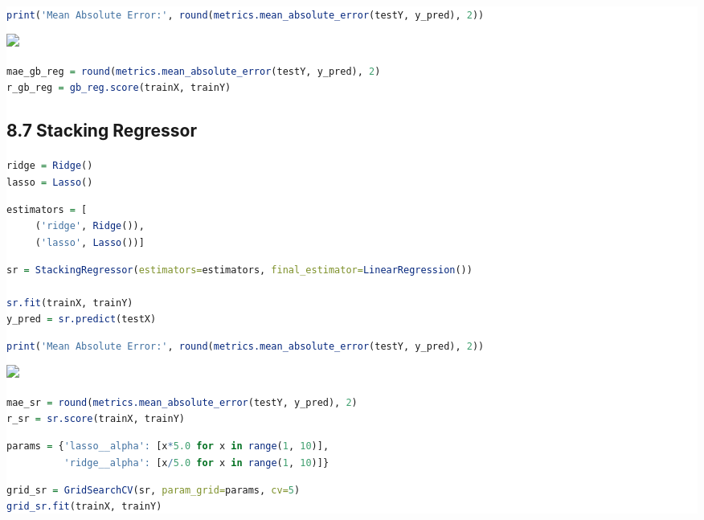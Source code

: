 

```r
print('Mean Absolute Error:', round(metrics.mean_absolute_error(testY, y_pred), 2))  
```

![](/post/2019-07-24-further-regression-algorithms_files/p68p30.png)


```r
mae_gb_reg = round(metrics.mean_absolute_error(testY, y_pred), 2)
r_gb_reg = gb_reg.score(trainX, trainY)
```


## 8.7 Stacking Regressor


```r
ridge = Ridge()
lasso = Lasso()
```


```r
estimators = [
     ('ridge', Ridge()),
     ('lasso', Lasso())]
```


```r
sr = StackingRegressor(estimators=estimators, final_estimator=LinearRegression())

sr.fit(trainX, trainY)
y_pred = sr.predict(testX)
```


```r
print('Mean Absolute Error:', round(metrics.mean_absolute_error(testY, y_pred), 2))  
```

![](/post/2019-07-24-further-regression-algorithms_files/p68p31.png)


```r
mae_sr = round(metrics.mean_absolute_error(testY, y_pred), 2)
r_sr = sr.score(trainX, trainY)
```


```r
params = {'lasso__alpha': [x*5.0 for x in range(1, 10)],
          'ridge__alpha': [x/5.0 for x in range(1, 10)]}
```


```r
grid_sr = GridSearchCV(sr, param_grid=params, cv=5)
grid_sr.fit(trainX, trainY)
```

